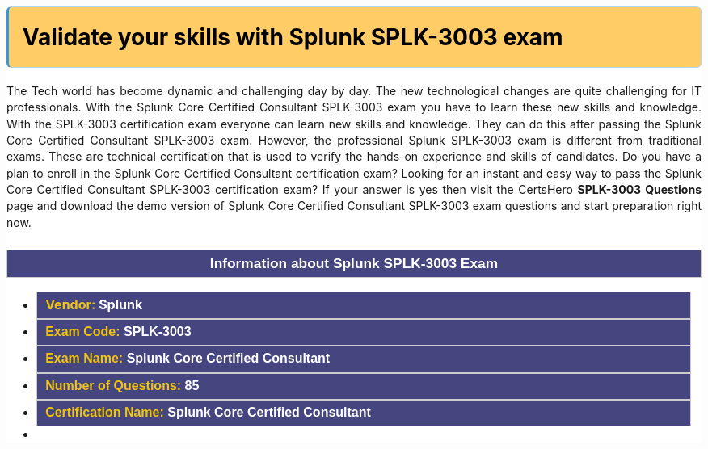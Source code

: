 <h1><strong><span style="display:block; color:#000000; background:#ffcc66; border: 0.5px solid #AED6F1 ; border-left: 3px solid #3498DB; padding: .6em; border-radius: 6px;">Validate your skills with Splunk SPLK-3003 exam</span></strong></h1>

<p style="text-align: justify;">The Tech world has become dynamic and challenging day by day. The new technological changes are quite challenging for IT professionals. With the Splunk Core Certified Consultant SPLK-3003 exam you have to learn these new skills and knowledge. With the SPLK-3003 certification exam everyone can learn new skills and knowledge. They can do this after passing the Splunk Core Certified Consultant SPLK-3003 exam. However, the professional Splunk SPLK-3003 exam is different from traditional exams. These are technical certification that is used to verify the hands-on experience and skills of candidates. Do you have a plan to enroll in the Splunk Core Certified Consultant certification exam? Looking for an instant and easy way to pass the Splunk Core Certified Consultant SPLK-3003 certification exam? If your answer is yes then visit the CertsHero <a href="https://www.certshero.com/splunk/splk-3003"><strong>SPLK-3003 Questions</strong></a> page and download the demo version of Splunk Core Certified Consultant SPLK-3003 exam questions and start preparation right now.</p>

<h3 style="background: #454580; border: 1px solid rgb(204, 204, 204); padding: 5px 10px; text-align: center;"><span style="color:#ffffff;"><span style="font-size:11pt"><span style="line-height:normal"><span style="font-family:Calibri,sans-serif"><b><span style="font-size:13.0pt"><span cambria="">Information about Splunk SPLK-3003 Exam</span></span></b></span></span></span></span></h3>

<ul>
	<li style="margin:0cm 10pt">
	<div style="background:#454580; border: 1px solid rgb(204, 204, 204); padding: 5px 10px; text-align: justify;"><span style="font-size:11pt"><span style="line-height:normal"><span style="tab-stops:list 36.0pt"><span style="font-fam ily:Calibri,sans-serif"><b><span style="font-size:12.0pt"><span new="" roman="" style="font-family:" times=""><span style="color:#f1c40f;">Vendor:</span> <span style="color:#ffffff;">Splunk</span></span></span></b></span></span></span></span></div>
	</li>
	<li style="margin:0cm 10pt">
	<div style="background: #454580; border: 1px solid rgb(204, 204, 204); padding: 5px 10px; text-align: justify;"><span style="font-size:11pt"><span style="line-height:normal"><span style="tab-stops:list 36.0pt"><span style="font-family:Calibri,sans-serif"><b><span style="font-size:12.0pt"><span new="" roman="" style="font-family:" times=""><span style="color:#f1c40f;">Exam Code:</span> <span style="color:#ffffff;">SPLK-3003</span></span></span></b></span></span></span></span></div>
	</li>
	<li style="margin:0cm 10pt">
	<div style="background: #454580; border: 1px solid rgb(204, 204, 204); padding: 5px 10px; text-align: justify;"><span style="font-size:11pt"><span style="line-height:normal"><span style="tab-stops:list 36.0pt"><span style="font-family:Calibri,sans-serif"><b><span style="font-size:12.0pt"><span new="" roman="" style="font-family:" times=""><span style="color:#f1c40f;">Exam Name:</span> <span style="color:#ffffff;">Splunk Core Certified Consultant</span></span></span></b></span></span></span></span></div>
	</li>
	<li style="margin:0cm 10pt">
	<div style="background: #454580; border: 1px solid rgb(204, 204, 204); padding: 5px 10px;"><span style="font-size:11pt"><span style="line-height:normal"><span style="tab-stops:list 36.0pt"><span style="font-family:Calibri,sans-serif"><b><span style="font-size:12.0pt"><span new="" roman="" style="font-family:" times=""><span style="color:#f1c40f;">Number of Questions: </span><span style="color:#ffffff;">85</span></span></span></b></span></span></span></span></div>
	</li>
	<li style="margin:0cm 10pt">
	<div style="background: #454580; border: 1px solid rgb(204, 204, 204); padding: 5px 10px; text-align: justify;"><span style="font-size:11pt"><span style="line-height:normal"><span style="tab-stops:list 36.0pt"><span style="font-family:Calibri,sans-serif"><b><span style="font-size:12.0pt"><span new="" roman="" style="font-family:" times=""><span style="color:#f1c40f;">Certification Name:</span> <span style="color:#ffffff;">Splunk Core Certified Consultant</span></span></span></b></span></span></span></span></div>
	</li>
	<li style="margin:0cm 10pt">